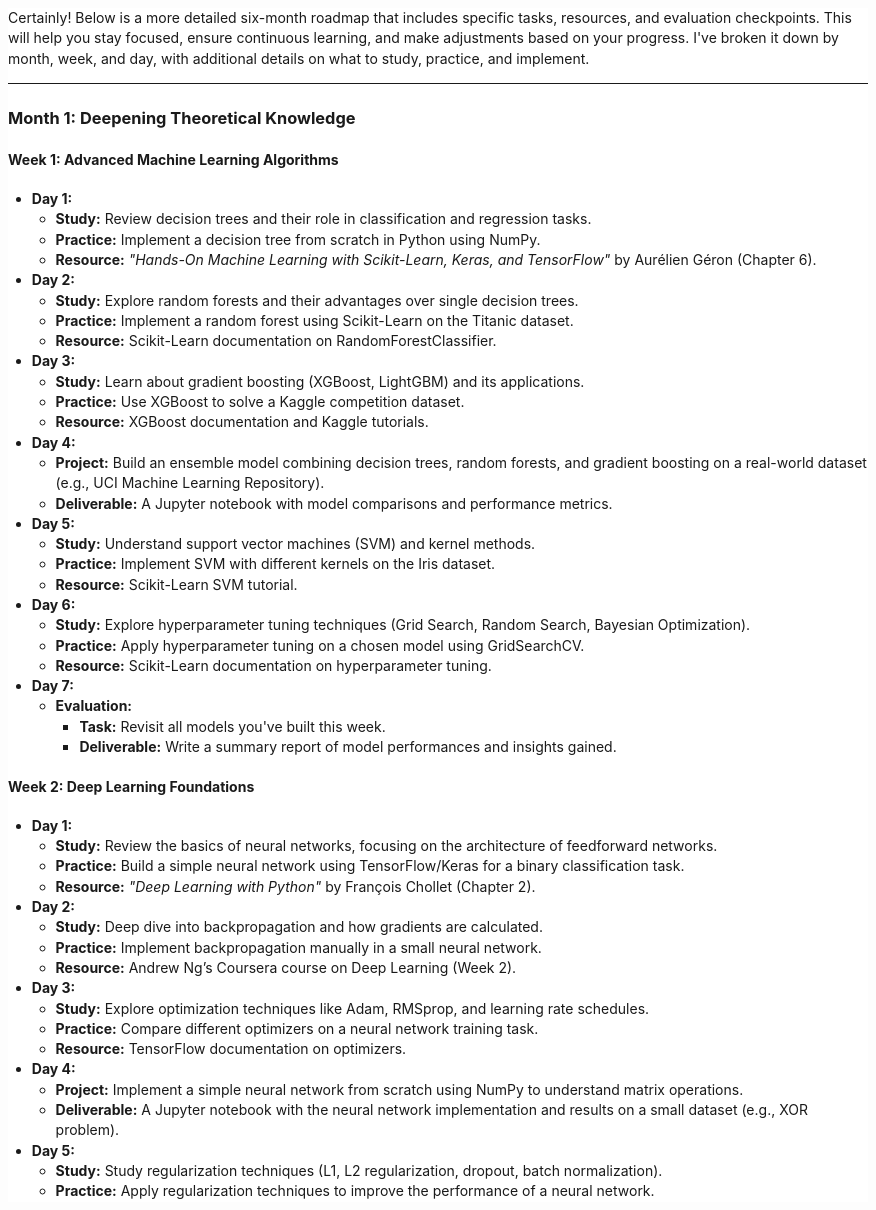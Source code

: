 Certainly! Below is a more detailed six-month roadmap that includes specific tasks, resources, and evaluation checkpoints. This will help you stay focused, ensure continuous learning, and make adjustments based on your progress. I've broken it down by month, week, and day, with additional details on what to study, practice, and implement.

---

### **Month 1: Deepening Theoretical Knowledge**

#### **Week 1: Advanced Machine Learning Algorithms**
- **Day 1:**  
  - **Study:** Review decision trees and their role in classification and regression tasks.
  - **Practice:** Implement a decision tree from scratch in Python using NumPy.
  - **Resource:** *"Hands-On Machine Learning with Scikit-Learn, Keras, and TensorFlow"* by Aurélien Géron (Chapter 6).
- **Day 2:**  
  - **Study:** Explore random forests and their advantages over single decision trees.
  - **Practice:** Implement a random forest using Scikit-Learn on the Titanic dataset.
  - **Resource:** Scikit-Learn documentation on RandomForestClassifier.
- **Day 3:**  
  - **Study:** Learn about gradient boosting (XGBoost, LightGBM) and its applications.
  - **Practice:** Use XGBoost to solve a Kaggle competition dataset.
  - **Resource:** XGBoost documentation and Kaggle tutorials.
- **Day 4:**  
  - **Project:** Build an ensemble model combining decision trees, random forests, and gradient boosting on a real-world dataset (e.g., UCI Machine Learning Repository).
  - **Deliverable:** A Jupyter notebook with model comparisons and performance metrics.
- **Day 5:**  
  - **Study:** Understand support vector machines (SVM) and kernel methods.
  - **Practice:** Implement SVM with different kernels on the Iris dataset.
  - **Resource:** Scikit-Learn SVM tutorial.
- **Day 6:**  
  - **Study:** Explore hyperparameter tuning techniques (Grid Search, Random Search, Bayesian Optimization).
  - **Practice:** Apply hyperparameter tuning on a chosen model using GridSearchCV.
  - **Resource:** Scikit-Learn documentation on hyperparameter tuning.
- **Day 7:**  
  - **Evaluation:**  
    - **Task:** Revisit all models you've built this week.  
    - **Deliverable:** Write a summary report of model performances and insights gained.

#### **Week 2: Deep Learning Foundations**
- **Day 1:**  
  - **Study:** Review the basics of neural networks, focusing on the architecture of feedforward networks.
  - **Practice:** Build a simple neural network using TensorFlow/Keras for a binary classification task.
  - **Resource:** *"Deep Learning with Python"* by François Chollet (Chapter 2).
- **Day 2:**  
  - **Study:** Deep dive into backpropagation and how gradients are calculated.
  - **Practice:** Implement backpropagation manually in a small neural network.
  - **Resource:** Andrew Ng’s Coursera course on Deep Learning (Week 2).
- **Day 3:**  
  - **Study:** Explore optimization techniques like Adam, RMSprop, and learning rate schedules.
  - **Practice:** Compare different optimizers on a neural network training task.
  - **Resource:** TensorFlow documentation on optimizers.
- **Day 4:**  
  - **Project:** Implement a simple neural network from scratch using NumPy to understand matrix operations.
  - **Deliverable:** A Jupyter notebook with the neural network implementation and results on a small dataset (e.g., XOR problem).
- **Day 5:**  
  - **Study:** Study regularization techniques (L1, L2 regularization, dropout, batch normalization).
  - **Practice:** Apply regularization techniques to improve the performance of a neural network.